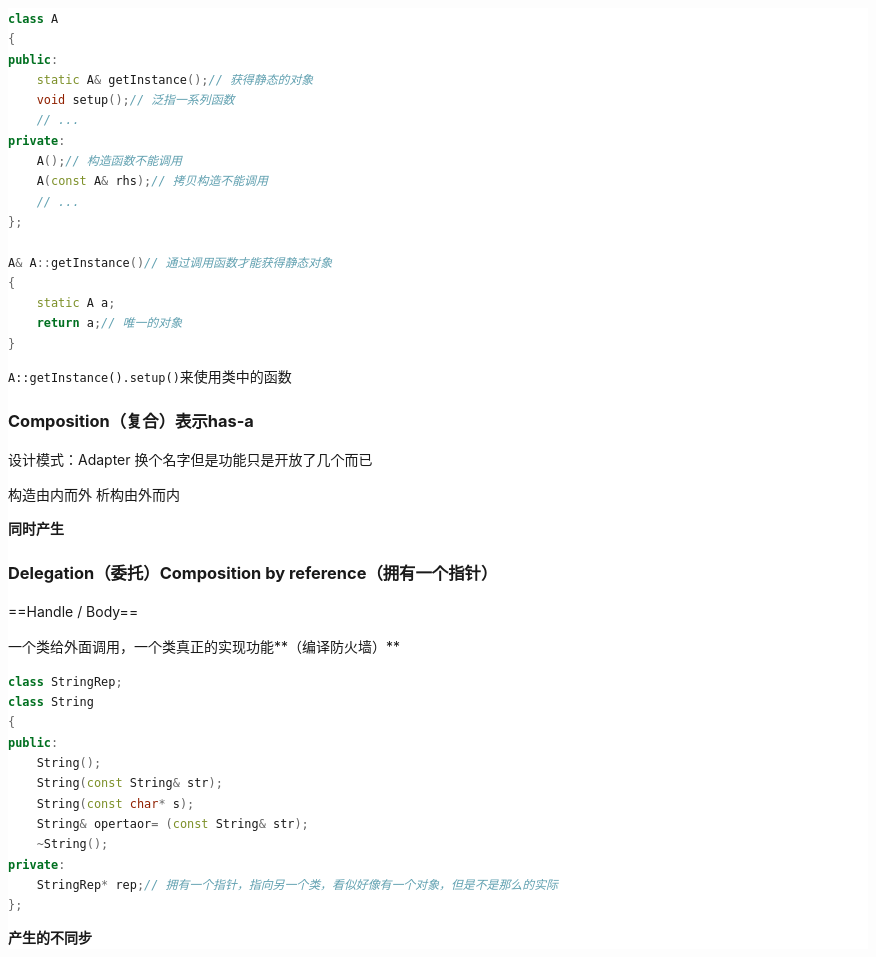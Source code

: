 
```cpp
class A
{
public:
	static A& getInstance();// 获得静态的对象
	void setup();// 泛指一系列函数
	// ...
private:
	A();// 构造函数不能调用
	A(const A& rhs);// 拷贝构造不能调用
	// ...
};

A& A::getInstance()// 通过调用函数才能获得静态对象
{
	static A a;
	return a;// 唯一的对象
}
```

`A::getInstance().setup()`来使用类中的函数


### Composition（复合）表示has-a
设计模式：Adapter
换个名字但是功能只是开放了几个而已

构造由内而外
析构由外而内

**同时产生**

### Delegation（委托）Composition by reference（拥有一个指针）

==Handle / Body==

一个类给外面调用，一个类真正的实现功能**（编译防火墙）**

```cpp
class StringRep;
class String
{
public:
	String();
	String(const String& str);
	String(const char* s);
	String& opertaor= (const String& str);
	~String();
private:
	StringRep* rep;// 拥有一个指针，指向另一个类，看似好像有一个对象，但是不是那么的实际
};
```

**产生的不同步**
